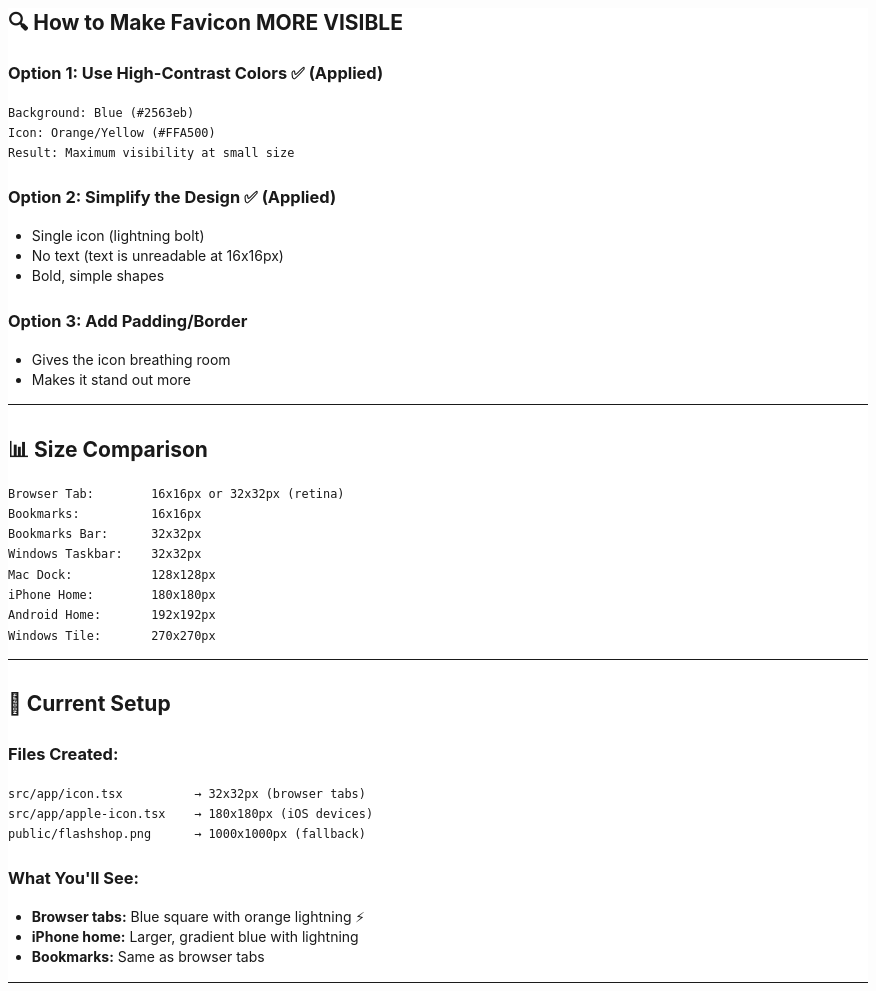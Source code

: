 
## 🔍 How to Make Favicon MORE VISIBLE

### Option 1: Use High-Contrast Colors ✅ (Applied)
```
Background: Blue (#2563eb)
Icon: Orange/Yellow (#FFA500)
Result: Maximum visibility at small size
```

### Option 2: Simplify the Design ✅ (Applied)
- Single icon (lightning bolt)
- No text (text is unreadable at 16x16px)
- Bold, simple shapes

### Option 3: Add Padding/Border
- Gives the icon breathing room
- Makes it stand out more

---

## 📊 Size Comparison

```
Browser Tab:        16x16px or 32x32px (retina)
Bookmarks:          16x16px
Bookmarks Bar:      32x32px
Windows Taskbar:    32x32px
Mac Dock:           128x128px
iPhone Home:        180x180px
Android Home:       192x192px
Windows Tile:       270x270px
```

---

## 🎯 Current Setup

### Files Created:
```
src/app/icon.tsx          → 32x32px (browser tabs)
src/app/apple-icon.tsx    → 180x180px (iOS devices)
public/flashshop.png      → 1000x1000px (fallback)
```

### What You'll See:
- **Browser tabs:** Blue square with orange lightning ⚡
- **iPhone home:** Larger, gradient blue with lightning
- **Bookmarks:** Same as browser tabs

---